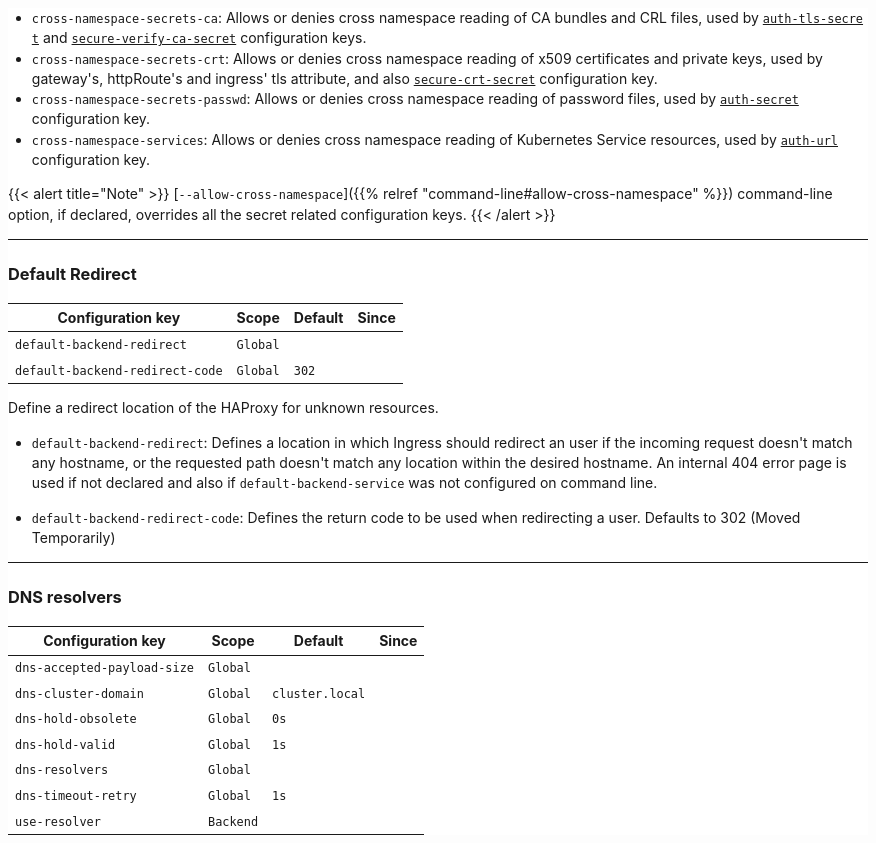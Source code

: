 * `cross-namespace-secrets-ca`: Allows or denies cross namespace reading of CA bundles and CRL files, used by [`auth-tls-secret`](#auth-tls) and [`secure-verify-ca-secret`](#secure-backend) configuration keys.
* `cross-namespace-secrets-crt`: Allows or denies cross namespace reading of x509 certificates and private keys, used by gateway's, httpRoute's and ingress' tls attribute, and also [`secure-crt-secret`](#secure-backend) configuration key.
* `cross-namespace-secrets-passwd`: Allows or denies cross namespace reading of password files, used by [`auth-secret`](#auth-basic) configuration key.
* `cross-namespace-services`: Allows or denies cross namespace reading of Kubernetes Service resources, used by [`auth-url`](#auth-external) configuration key.

{{< alert title="Note" >}}
[`--allow-cross-namespace`]({{% relref "command-line#allow-cross-namespace" %}}) command-line option, if declared, overrides all the secret related configuration keys.
{{< /alert >}}

---

### Default Redirect

| Configuration key                | Scope    | Default | Since |
|----------------------------------|----------|---------|-------|
| `default-backend-redirect`       | `Global` |         |       |
| `default-backend-redirect-code`  | `Global` | `302`   |       |

Define a redirect location of the HAProxy for unknown resources.

* `default-backend-redirect`: Defines a location in which Ingress should redirect
an user if the incoming request doesn't match any hostname, or the requested path
doesn't match any location within the desired hostname. An internal
404 error page is used if not declared and also if `default-backend-service` was
not configured on command line.

* `default-backend-redirect-code`: Defines the return code to be used when redirecting
a user. Defaults to 302 (Moved Temporarily)

---

### DNS resolvers

| Configuration key           | Scope     | Default         | Since |
|-----------------------------|-----------|-----------------|-------|
| `dns-accepted-payload-size` | `Global`  |                 |       |
| `dns-cluster-domain`        | `Global`  | `cluster.local` |       |
| `dns-hold-obsolete`         | `Global`  | `0s`            |       |
| `dns-hold-valid`            | `Global`  | `1s`            |       |
| `dns-resolvers`             | `Global`  |                 |       |
| `dns-timeout-retry`         | `Global`  | `1s`            |       |
| `use-resolver`              | `Backend` |                 |       |
